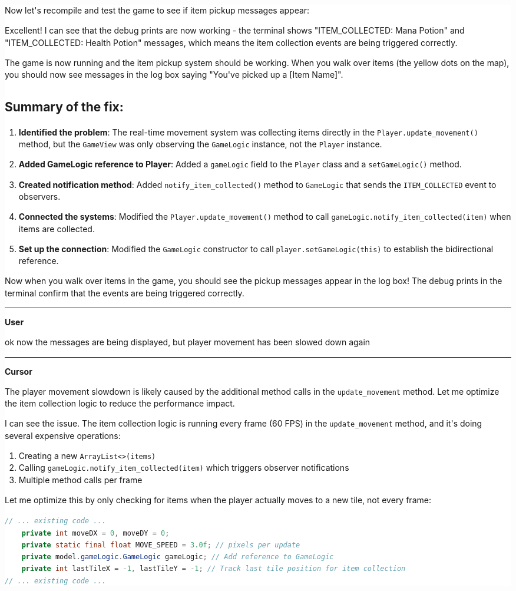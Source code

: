 Now let's recompile and test the game to see if item pickup messages appear:


Excellent! I can see that the debug prints are now working - the terminal shows "ITEM_COLLECTED: Mana Potion" and "ITEM_COLLECTED: Health Potion" messages, which means the item collection events are being triggered correctly.

The game is now running and the item pickup system should be working. When you walk over items (the yellow dots on the map), you should now see messages in the log box saying "You've picked up a [Item Name]".

## Summary of the fix:

1. **Identified the problem**: The real-time movement system was collecting items directly in the `Player.update_movement()` method, but the `GameView` was only observing the `GameLogic` instance, not the `Player` instance.

2. **Added GameLogic reference to Player**: Added a `gameLogic` field to the `Player` class and a `setGameLogic()` method.

3. **Created notification method**: Added `notify_item_collected()` method to `GameLogic` that sends the `ITEM_COLLECTED` event to observers.

4. **Connected the systems**: Modified the `Player.update_movement()` method to call `gameLogic.notify_item_collected(item)` when items are collected.

5. **Set up the connection**: Modified the `GameLogic` constructor to call `player.setGameLogic(this)` to establish the bidirectional reference.

Now when you walk over items in the game, you should see the pickup messages appear in the log box! The debug prints in the terminal confirm that the events are being triggered correctly.

---

**User**

ok now the messages are being displayed, but player movement has been slowed down again

---

**Cursor**

The player movement slowdown is likely caused by the additional method calls in the `update_movement` method. Let me optimize the item collection logic to reduce the performance impact.


I can see the issue. The item collection logic is running every frame (60 FPS) in the `update_movement` method, and it's doing several expensive operations:

1. Creating a new `ArrayList<>(items)` 
2. Calling `gameLogic.notify_item_collected(item)` which triggers observer notifications
3. Multiple method calls per frame

Let me optimize this by only checking for items when the player actually moves to a new tile, not every frame:


```java
// ... existing code ...
    private int moveDX = 0, moveDY = 0;
    private static final float MOVE_SPEED = 3.0f; // pixels per update
    private model.gameLogic.GameLogic gameLogic; // Add reference to GameLogic
    private int lastTileX = -1, lastTileY = -1; // Track last tile position for item collection
// ... existing code ...
```
